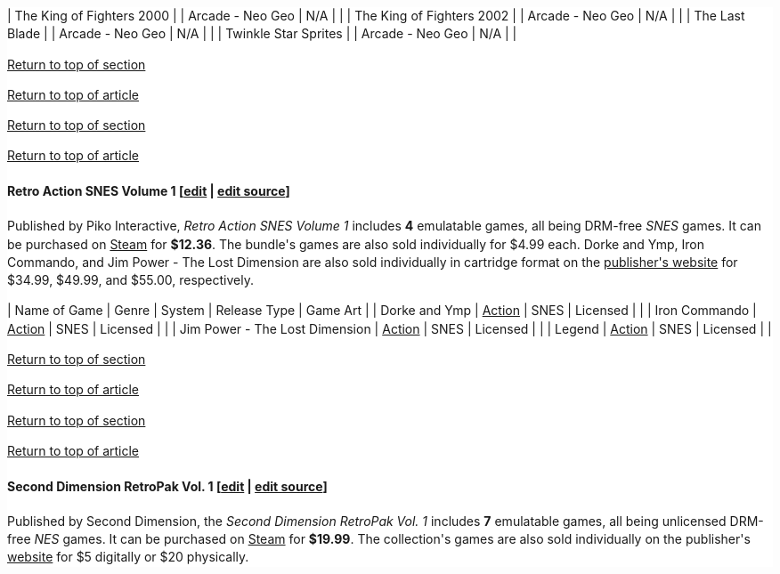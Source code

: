 | The King of Fighters 2000 |  | Arcade - Neo Geo | N/A |  |
| The King of Fighters 2002 |  | Arcade - Neo Geo | N/A |  |
| The Last Blade |  | Arcade - Neo Geo | N/A |  |
| Twinkle Star Sprites |  | Arcade - Neo Geo | N/A |  |

[Return to top of section](#da-c)

[Return to top of article](#top)

[Return to top of section](#da-c)

[Return to top of article](#top)

#### Retro Action SNES Volume 1 [[edit](/w/index.php?title=List_of_emulatable_games_(commercial)&veaction=edit&section=13 "Edit section: Retro Action SNES Volume 1") | [edit source](/w/index.php?title=List_of_emulatable_games_(commercial)&action=edit&section=13 "Edit section: Retro Action SNES Volume 1")]

Published by Piko Interactive, _Retro Action SNES Volume 1_ includes **4** emulatable games, all being DRM-free _SNES_ games. It can be purchased on [Steam](https://store.steampowered.com/bundle/5256/RETRO_Action_SNES_Volume_1/) for **$12.36**. The bundle's games are also sold individually for $4.99 each. Dorke and Ymp, Iron Commando, and Jim Power - The Lost Dimension are also sold individually in cartridge format on the [publisher's website](https://pikointeractive.com/#!/Super-Nintendo/c/14008398) for $34.99, $49.99, and $55.00, respectively.

| Name of Game | Genre | System | Release Type | Game Art |
| Dorke and Ymp | [Action](https://en.wikipedia.org/wiki/Action_game "w:Action game") | SNES | Licensed |  |
| Iron Commando | [Action](https://en.wikipedia.org/wiki/Action_game "w:Action game") | SNES | Licensed |  |
| Jim Power - The Lost Dimension | [Action](https://en.wikipedia.org/wiki/Action_game "w:Action game") | SNES | Licensed |  |
| Legend | [Action](https://en.wikipedia.org/wiki/Action_game "w:Action game") | SNES | Licensed |  |

[Return to top of section](#da-c)

[Return to top of article](#top)

[Return to top of section](#da-c)

[Return to top of article](#top)

#### Second Dimension RetroPak Vol. 1 [[edit](/w/index.php?title=List_of_emulatable_games_(commercial)&veaction=edit&section=14 "Edit section: Second Dimension RetroPak Vol. 1") | [edit source](/w/index.php?title=List_of_emulatable_games_(commercial)&action=edit&section=14 "Edit section: Second Dimension RetroPak Vol. 1")]

Published by Second Dimension, the _Second Dimension RetroPak Vol. 1_ includes **7** emulatable games, all being unlicensed DRM-free _NES_ games. It can be purchased on [Steam](https://store.steampowered.com/app/1137930/Second_Dimension_RetroPak_Vol_1/) for **$19.99**. The collection's games are also sold individually on the publisher's [website](https://www.second-dimension.com/store) for $5 digitally or $20 physically.
